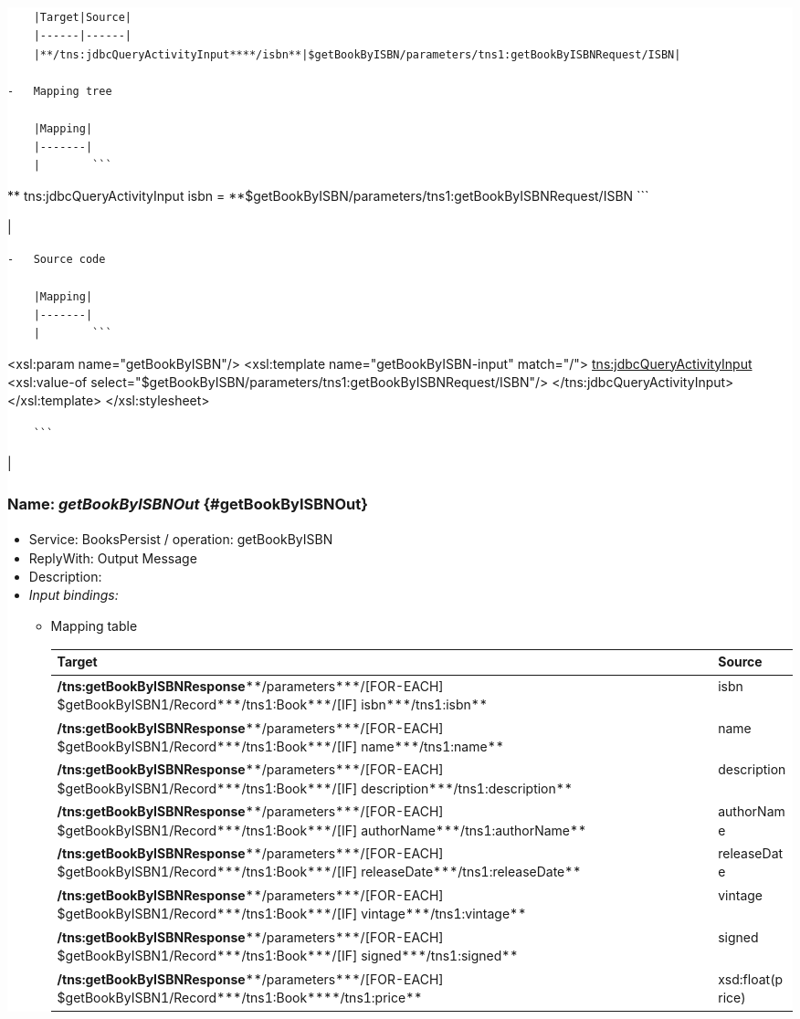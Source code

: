         |Target|Source|
        |------|------|
        |**/tns:jdbcQueryActivityInput****/isbn**|$getBookByISBN/parameters/tns1:getBookByISBNRequest/ISBN|

    -   Mapping tree

        |Mapping|
        |-------|
        |        ```
**
	  tns:jdbcQueryActivityInput
		 isbn = **$getBookByISBN/parameters/tns1:getBookByISBNRequest/ISBN
        ```

|

    -   Source code

        |Mapping|
        |-------|
        |        ```
<?xml version="1.0" encoding="UTF-8"?><xsl:stylesheet xmlns:xsl="http://www.w3.org/1999/XSL/Transform" xmlns:tns="http://www.tibco.com/namespaces/tnt/plugins/jdbc+426eab4f-07d7-4abd-9ce4-52a7191b6c86+input" xmlns:tns1="http://xmlns.example.com/20140929140236" version="2.0">
   <xsl:param name="getBookByISBN"/>
   <xsl:template name="getBookByISBN-input" match="/">
      <tns:jdbcQueryActivityInput>
         <isbn>
            <xsl:value-of select="$getBookByISBN/parameters/tns1:getBookByISBNRequest/ISBN"/>
         </isbn>
      </tns:jdbcQueryActivityInput>
   </xsl:template>
</xsl:stylesheet>

        ```

|


### Name: ***getBookByISBNOut*** {#getBookByISBNOut}

-   Service: BooksPersist / operation: getBookByISBN
-   ReplyWith: Output Message
-   Description:
-   *Input bindings:*
    -   Mapping table

        |Target|Source|
        |------|------|
        |**/tns:getBookByISBNResponse****/parameters***/\[FOR-EACH\] $getBookByISBN1/Record***/tns1:Book***/\[IF\] isbn***/tns1:isbn**|isbn|
        |**/tns:getBookByISBNResponse****/parameters***/\[FOR-EACH\] $getBookByISBN1/Record***/tns1:Book***/\[IF\] name***/tns1:name**|name|
        |**/tns:getBookByISBNResponse****/parameters***/\[FOR-EACH\] $getBookByISBN1/Record***/tns1:Book***/\[IF\] description***/tns1:description**|description|
        |**/tns:getBookByISBNResponse****/parameters***/\[FOR-EACH\] $getBookByISBN1/Record***/tns1:Book***/\[IF\] authorName***/tns1:authorName**|authorName|
        |**/tns:getBookByISBNResponse****/parameters***/\[FOR-EACH\] $getBookByISBN1/Record***/tns1:Book***/\[IF\] releaseDate***/tns1:releaseDate**|releaseDate|
        |**/tns:getBookByISBNResponse****/parameters***/\[FOR-EACH\] $getBookByISBN1/Record***/tns1:Book***/\[IF\] vintage***/tns1:vintage**|vintage|
        |**/tns:getBookByISBNResponse****/parameters***/\[FOR-EACH\] $getBookByISBN1/Record***/tns1:Book***/\[IF\] signed***/tns1:signed**|signed|
        |**/tns:getBookByISBNResponse****/parameters***/\[FOR-EACH\] $getBookByISBN1/Record***/tns1:Book****/tns1:price**|xsd:float\(price\)|
